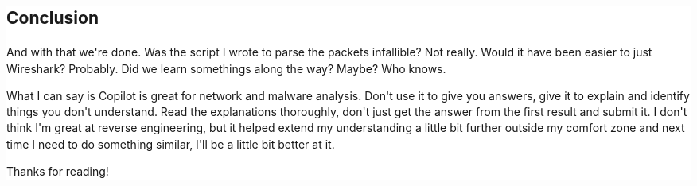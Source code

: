 ## Conclusion

And with that we're done. Was the script I wrote to parse the packets infallible? Not really. Would it have been easier to just Wireshark? Probably. Did we learn somethings along the way? Maybe? Who knows.

What I can say is Copilot is great for network and malware analysis. Don't use it to give you answers, give it to explain and identify things you don't understand. Read the explanations thoroughly, don't just get the answer from the first result and submit it. I don't think I'm great at reverse engineering, but it helped extend my understanding a little bit further outside my comfort zone and next time I need to do something similar, I'll be a little bit better at it.

Thanks for reading!
